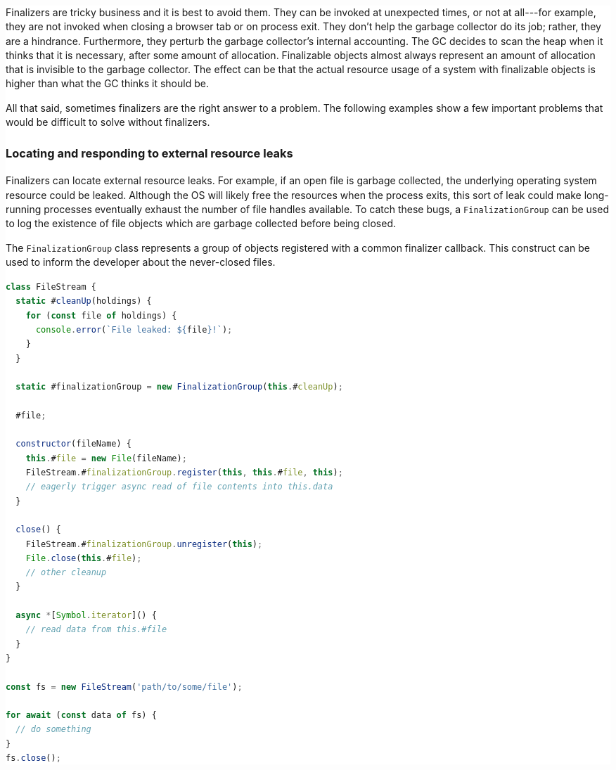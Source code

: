 Finalizers are tricky business and it is best to avoid them.  They can be invoked at unexpected times, or not at all---for example, they are not invoked when closing a browser tab or on process exit.  They don’t help the garbage collector do its job; rather, they are a hindrance.  Furthermore, they perturb the garbage collector’s internal accounting.  The GC decides to scan the heap when it thinks that it is necessary, after some amount of allocation.  Finalizable objects almost always represent an amount of allocation that is invisible to the garbage collector.  The effect can be that the actual resource usage of a system with finalizable objects is higher than what the GC thinks it should be.

All that said, sometimes finalizers are the right answer to a problem.  The following examples show a few important problems that would be difficult to solve without finalizers.

### Locating and responding to external resource leaks

Finalizers can locate external resource leaks. For example, if an open file is garbage collected, the underlying operating system resource could be leaked. Although the OS will likely free the resources when the process exits, this sort of leak could make long-running processes eventually exhaust the number of file handles available. To catch these bugs, a `FinalizationGroup` can be used to log the existence of file objects which are garbage collected before being closed.

The `FinalizationGroup` class represents a group of objects registered with a common finalizer callback. This construct can be used to inform the developer about the never-closed files.

```js
class FileStream {
  static #cleanUp(holdings) {
    for (const file of holdings) {
      console.error(`File leaked: ${file}!`);
    }
  }

  static #finalizationGroup = new FinalizationGroup(this.#cleanUp);

  #file;

  constructor(fileName) {
    this.#file = new File(fileName);
    FileStream.#finalizationGroup.register(this, this.#file, this);
    // eagerly trigger async read of file contents into this.data
  }

  close() {
    FileStream.#finalizationGroup.unregister(this);
    File.close(this.#file);
    // other cleanup
  }

  async *[Symbol.iterator]() {
    // read data from this.#file
  }
}

const fs = new FileStream('path/to/some/file');

for await (const data of fs) {
  // do something
}
fs.close();
```
